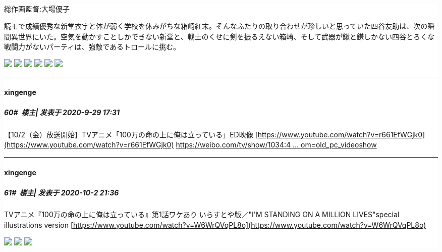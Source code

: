 総作画監督:大場優子

読モで成績優秀な新堂衣宇と体が弱く学校を休みがちな箱崎紅末。そんなふたりの取り合わせが珍しいと思っていた四谷友助は、次の瞬間異世界にいた。空気を動かすことしかできない新堂と、戦士のくせに剣を振るえない箱崎、そして武器が鍬と鎌しかない四谷とろくな戦闘力がないパーティは、強敵であるトロールに挑む。

<img src="https://p.sda1.dev/0/025e979384450a6724ace14d1e282809/img_story01.jpg" referrerpolicy="no-referrer">
<img src="https://p.sda1.dev/0/ccf3d8c0328635238ac2033932215063/img_story02.jpg" referrerpolicy="no-referrer">
<img src="https://p.sda1.dev/0/cef50150447ef5f90598a38fd5c97fe6/img_story03.jpg" referrerpolicy="no-referrer">
<img src="https://p.sda1.dev/0/6d7810e120fd2f3697588a52326dcba0/img_story04.jpg" referrerpolicy="no-referrer">
<img src="https://p.sda1.dev/0/d2a79b56c27080e3a44460b30f81e440/img_story05.jpg" referrerpolicy="no-referrer">
<img src="https://p.sda1.dev/0/019ecb2ce650a13b22055e98178d4ed4/img_story06.jpg" referrerpolicy="no-referrer">







*****

####  xingenge  
##### 60#         楼主| 发表于 2020-9-29 17:31




【10/2（金）放送開始】TVアニメ「100万の命の上に俺は立っている」ED映像
[https://www.youtube.com/watch?v=r661EfWGjk0](https://www.youtube.com/watch?v=r661EfWGjk0)
[https://weibo.com/tv/show/1034:4 ... om=old_pc_videoshow](https://weibo.com/tv/show/1034:4554544613621764?from=old_pc_videoshow)







*****

####  xingenge  
##### 61#         楼主| 发表于 2020-10-2 21:36




TVアニメ『100万の命の上に俺は立っている』第1話ワケあり いらすとや版／"I'M STANDING ON A MILLION LIVES"special illustrations version
[https://www.youtube.com/watch?v=W6WrQVqPL8o](https://www.youtube.com/watch?v=W6WrQVqPL8o)

<img src="https://p.sda1.dev/0/775a156cd3bc2eb689c530626198cb90/EjTxfLIUYAIRvcv.jpg" referrerpolicy="no-referrer">
<img src="https://p.sda1.dev/0/63c259599336edc6b7d54fe24f808a92/EjU9F-OU0AI6Nx3.jpg" referrerpolicy="no-referrer">
<img src="https://p.sda1.dev/0/c8685ebea636c6ca7d4df42e97899ed2/EjU9GFqU4AAPN3R.jpg" referrerpolicy="no-referrer">






